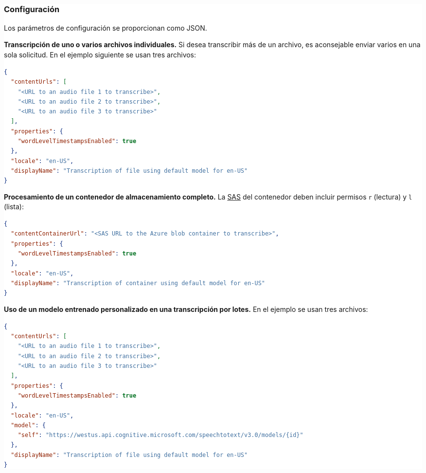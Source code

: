 ### <a name="configuration"></a>Configuración

Los parámetros de configuración se proporcionan como JSON.

**Transcripción de uno o varios archivos individuales.** Si desea transcribir más de un archivo, es aconsejable enviar varios en una sola solicitud. En el ejemplo siguiente se usan tres archivos:

```json
{
  "contentUrls": [
    "<URL to an audio file 1 to transcribe>",
    "<URL to an audio file 2 to transcribe>",
    "<URL to an audio file 3 to transcribe>"
  ],
  "properties": {
    "wordLevelTimestampsEnabled": true
  },
  "locale": "en-US",
  "displayName": "Transcription of file using default model for en-US"
}
```

**Procesamiento de un contenedor de almacenamiento completo.** La [SAS](../../storage/common/storage-sas-overview.md) del contenedor deben incluir permisos `r` (lectura) y `l` (lista):

```json
{
  "contentContainerUrl": "<SAS URL to the Azure blob container to transcribe>",
  "properties": {
    "wordLevelTimestampsEnabled": true
  },
  "locale": "en-US",
  "displayName": "Transcription of container using default model for en-US"
}
```

**Uso de un modelo entrenado personalizado en una transcripción por lotes.** En el ejemplo se usan tres archivos:

```json
{
  "contentUrls": [
    "<URL to an audio file 1 to transcribe>",
    "<URL to an audio file 2 to transcribe>",
    "<URL to an audio file 3 to transcribe>"
  ],
  "properties": {
    "wordLevelTimestampsEnabled": true
  },
  "locale": "en-US",
  "model": {
    "self": "https://westus.api.cognitive.microsoft.com/speechtotext/v3.0/models/{id}"
  },
  "displayName": "Transcription of file using default model for en-US"
}
```
